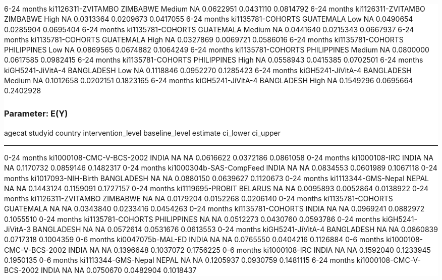 6-24 months   ki1126311-ZVITAMBO         ZIMBABWE      Medium               NA                0.0622951   0.0431110   0.0814792
6-24 months   ki1126311-ZVITAMBO         ZIMBABWE      High                 NA                0.0313364   0.0209673   0.0417055
6-24 months   ki1135781-COHORTS          GUATEMALA     Low                  NA                0.0490654   0.0285904   0.0695404
6-24 months   ki1135781-COHORTS          GUATEMALA     Medium               NA                0.0441640   0.0215343   0.0667937
6-24 months   ki1135781-COHORTS          GUATEMALA     High                 NA                0.0327869   0.0069721   0.0586016
6-24 months   ki1135781-COHORTS          PHILIPPINES   Low                  NA                0.0869565   0.0674882   0.1064249
6-24 months   ki1135781-COHORTS          PHILIPPINES   Medium               NA                0.0800000   0.0617585   0.0982415
6-24 months   ki1135781-COHORTS          PHILIPPINES   High                 NA                0.0558943   0.0415385   0.0702501
6-24 months   kiGH5241-JiVitA-4          BANGLADESH    Low                  NA                0.1118846   0.0952270   0.1285423
6-24 months   kiGH5241-JiVitA-4          BANGLADESH    Medium               NA                0.1012658   0.0202151   0.1823165
6-24 months   kiGH5241-JiVitA-4          BANGLADESH    High                 NA                0.1549296   0.0695664   0.2402928


### Parameter: E(Y)


agecat        studyid                    country       intervention_level   baseline_level     estimate    ci_lower    ci_upper
------------  -------------------------  ------------  -------------------  ---------------  ----------  ----------  ----------
0-24 months   ki1000108-CMC-V-BCS-2002   INDIA         NA                   NA                0.0616622   0.0372186   0.0861058
0-24 months   ki1000108-IRC              INDIA         NA                   NA                0.1170732   0.0859146   0.1482317
0-24 months   ki1000304b-SAS-CompFeed    INDIA         NA                   NA                0.0834553   0.0601989   0.1067118
0-24 months   ki1017093-NIH-Birth        BANGLADESH    NA                   NA                0.0880150   0.0639627   0.1120673
0-24 months   ki1113344-GMS-Nepal        NEPAL         NA                   NA                0.1443124   0.1159091   0.1727157
0-24 months   ki1119695-PROBIT           BELARUS       NA                   NA                0.0095893   0.0052864   0.0138922
0-24 months   ki1126311-ZVITAMBO         ZIMBABWE      NA                   NA                0.0179204   0.0152268   0.0206140
0-24 months   ki1135781-COHORTS          GUATEMALA     NA                   NA                0.0343840   0.0233416   0.0454263
0-24 months   ki1135781-COHORTS          INDIA         NA                   NA                0.0969241   0.0882972   0.1055510
0-24 months   ki1135781-COHORTS          PHILIPPINES   NA                   NA                0.0512273   0.0430760   0.0593786
0-24 months   kiGH5241-JiVitA-3          BANGLADESH    NA                   NA                0.0572614   0.0531676   0.0613553
0-24 months   kiGH5241-JiVitA-4          BANGLADESH    NA                   NA                0.0860839   0.0717318   0.1004359
0-6 months    ki0047075b-MAL-ED          INDIA         NA                   NA                0.0765550   0.0404216   0.1126884
0-6 months    ki1000108-CMC-V-BCS-2002   INDIA         NA                   NA                0.1396648   0.1037072   0.1756225
0-6 months    ki1000108-IRC              INDIA         NA                   NA                0.1592040   0.1233945   0.1950135
0-6 months    ki1113344-GMS-Nepal        NEPAL         NA                   NA                0.1205937   0.0930759   0.1481115
6-24 months   ki1000108-CMC-V-BCS-2002   INDIA         NA                   NA                0.0750670   0.0482904   0.1018437